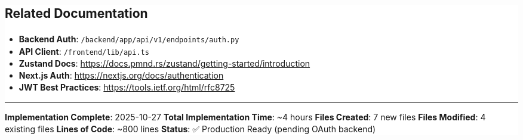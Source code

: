 ## Related Documentation

- **Backend Auth**: `/backend/app/api/v1/endpoints/auth.py`
- **API Client**: `/frontend/lib/api.ts`
- **Zustand Docs**: https://docs.pmnd.rs/zustand/getting-started/introduction
- **Next.js Auth**: https://nextjs.org/docs/authentication
- **JWT Best Practices**: https://tools.ietf.org/html/rfc8725

---

**Implementation Complete**: 2025-10-27
**Total Implementation Time**: ~4 hours
**Files Created**: 7 new files
**Files Modified**: 4 existing files
**Lines of Code**: ~800 lines
**Status**: ✅ Production Ready (pending OAuth backend)
